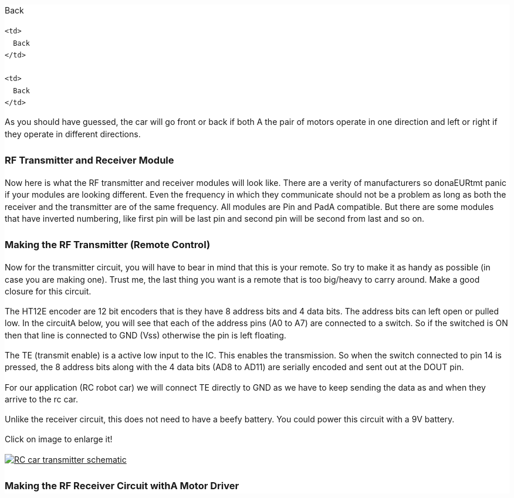   <tr align="center" valign="middle">
    <td>
      Back
    </td>
    
    <td>
      Back
    </td>
    
    <td>
      Back
    </td>
  </tr>
</table>

As you should have guessed, the car will go front or back if both A the pair of motors operate in one direction and left or right if they operate in different directions.

 

### RF Transmitter and Receiver Module

Now here is what the RF transmitter and receiver modules will look like. There are a verity of manufacturers so donaEURtmt panic if your modules are looking different. Even the frequency in which they communicate should not be a problem as long as both the receiver and the transmitter are of the same frequency. All modules are Pin and PadA compatible. But there are some modules that have inverted numbering, like first pin will be last pin and second pin will be second from last and so on.

 

 

### **Making the RF Transmitter (Remote Control)**

Now for the transmitter circuit, you will have to bear in mind that this is your remote. So try to make it as handy as possible (in case you are making one). Trust me, the last thing you want is a remote that is too big/heavy to carry around. Make a good closure for this circuit.

The HT12E encoder are 12 bit encoders that is they have 8 address bits and 4 data bits. The address bits can left open or pulled low. In the circuitA below, you will see that each of the address pins (A0 to A7) are connected to a switch. So if the switched is ON then that line is connected to GND (Vss) otherwise the pin is left floating.

The TE (transmit enable) is a active low input to the IC. This enables the transmission. So when the switch connected to pin 14 is pressed, the 8 address bits along with the 4 data bits (AD8 to AD11) are serially encoded and sent out at the DOUT pin.

For our application (RC robot car) we will connect TE directly to GND as we have to keep sending the data as and when they arrive to the rc car.

Unlike the receiver circuit, this does not need to have a beefy battery. You could power this circuit with a 9V battery.

Click on image to enlarge it!

[<img class="aligncenter wp-image-2547" src="/images/posts/2013/05/RX_TX_sch.png" alt="RC car transmitter schematic" width="607" height="407" srcset="/images/posts/2013/05/RX_TX_sch.png 862w, /images/posts/2013/05/RX_TX_sch-300x201.png 300w, /images/posts/2013/05/RX_TX_sch-110x75.png 110w" sizes="(max-width: 607px) 100vw, 607px" />](/images/posts/2013/05/RX_TX_sch.png)

### Making the RF Receiver Circuit withA Motor Driver
